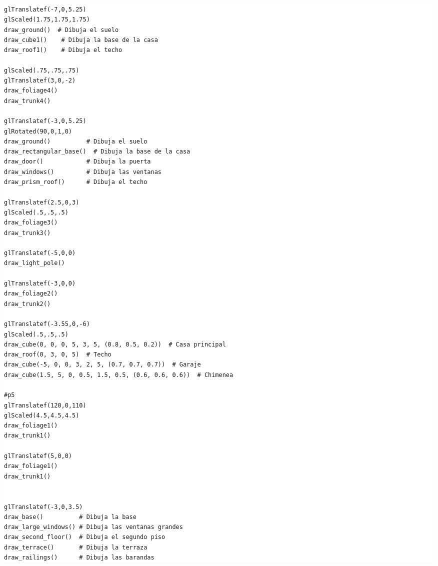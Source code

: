     glTranslatef(-7,0,5.25)
    glScaled(1.75,1.75,1.75)
    draw_ground()  # Dibuja el suelo
    draw_cube1()    # Dibuja la base de la casa
    draw_roof1()    # Dibuja el techo
    
    glScaled(.75,.75,.75)
    glTranslatef(3,0,-2)
    draw_foliage4()
    draw_trunk4()
    
    glTranslatef(-3,0,5.25)
    glRotated(90,0,1,0)
    draw_ground()          # Dibuja el suelo
    draw_rectangular_base()  # Dibuja la base de la casa
    draw_door()            # Dibuja la puerta
    draw_windows()         # Dibuja las ventanas
    draw_prism_roof()      # Dibuja el techo
    
    glTranslatef(2.5,0,3)
    glScaled(.5,.5,.5)
    draw_foliage3()
    draw_trunk3()
    
    glTranslatef(-5,0,0)
    draw_light_pole() 
    
    glTranslatef(-3,0,0)
    draw_foliage2()
    draw_trunk2()
    
    glTranslatef(-3.55,0,-6)
    glScaled(.5,.5,.5)
    draw_cube(0, 0, 0, 5, 3, 5, (0.8, 0.5, 0.2))  # Casa principal
    draw_roof(0, 3, 0, 5)  # Techo
    draw_cube(-5, 0, 0, 3, 2, 5, (0.7, 0.7, 0.7))  # Garaje
    draw_cube(1.5, 5, 0, 0.5, 1.5, 0.5, (0.6, 0.6, 0.6))  # Chimenea
    
    #p5
    glTranslatef(120,0,110)
    glScaled(4.5,4.5,4.5)
    draw_foliage1()
    draw_trunk1()
    
    glTranslatef(5,0,0)
    draw_foliage1()
    draw_trunk1()

    
    glTranslatef(-3,0,3.5)
    draw_base()          # Dibuja la base
    draw_large_windows() # Dibuja las ventanas grandes
    draw_second_floor()  # Dibuja el segundo piso
    draw_terrace()       # Dibuja la terraza
    draw_railings()      # Dibuja las barandas
